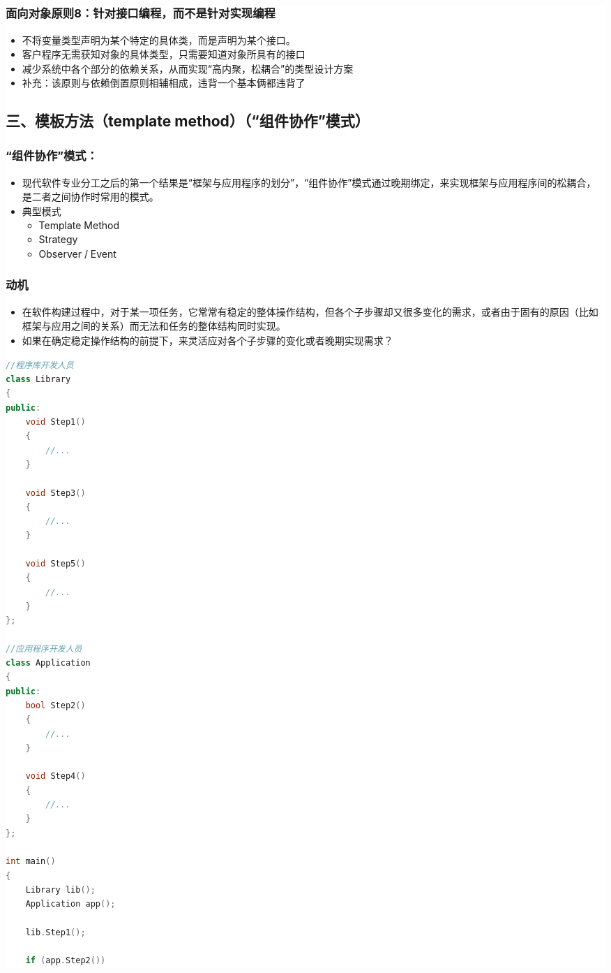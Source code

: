 ### 面向对象原则8：针对接口编程，而不是针对实现编程
- 不将变量类型声明为某个特定的具体类，而是声明为某个接口。
- 客户程序无需获知对象的具体类型，只需要知道对象所具有的接口
- 减少系统中各个部分的依赖关系，从而实现“高内聚，松耦合”的类型设计方案
- 补充：该原则与依赖倒置原则相辅相成，违背一个基本俩都违背了


## 三、模板方法（template method）（“组件协作”模式）
### “组件协作”模式：
- 现代软件专业分工之后的第一个结果是“框架与应用程序的划分”，“组件协作”模式通过晚期绑定，来实现框架与应用程序间的松耦合，是二者之间协作时常用的模式。
- 典型模式
	- Template Method
	- Strategy
	- Observer / Event
 ### 动机
 - 在软件构建过程中，对于某一项任务，它常常有稳定的整体操作结构，但各个子步骤却又很多变化的需求，或者由于固有的原因（比如框架与应用之间的关系）而无法和任务的整体结构同时实现。
 - 如果在确定稳定操作结构的前提下，来灵活应对各个子步骤的变化或者晚期实现需求？

```C++
//程序库开发人员
class Library
{
public:
	void Step1()
	{
		//...
	}

	void Step3()
	{
		//...
	}

	void Step5()
	{
		//...
	}
};

//应用程序开发人员
class Application
{
public:
	bool Step2()
	{
		//...
	}

	void Step4()
	{
		//...
	}
};

int main()
{
	Library lib();
	Application app();

	lib.Step1();

	if (app.Step2())
```
